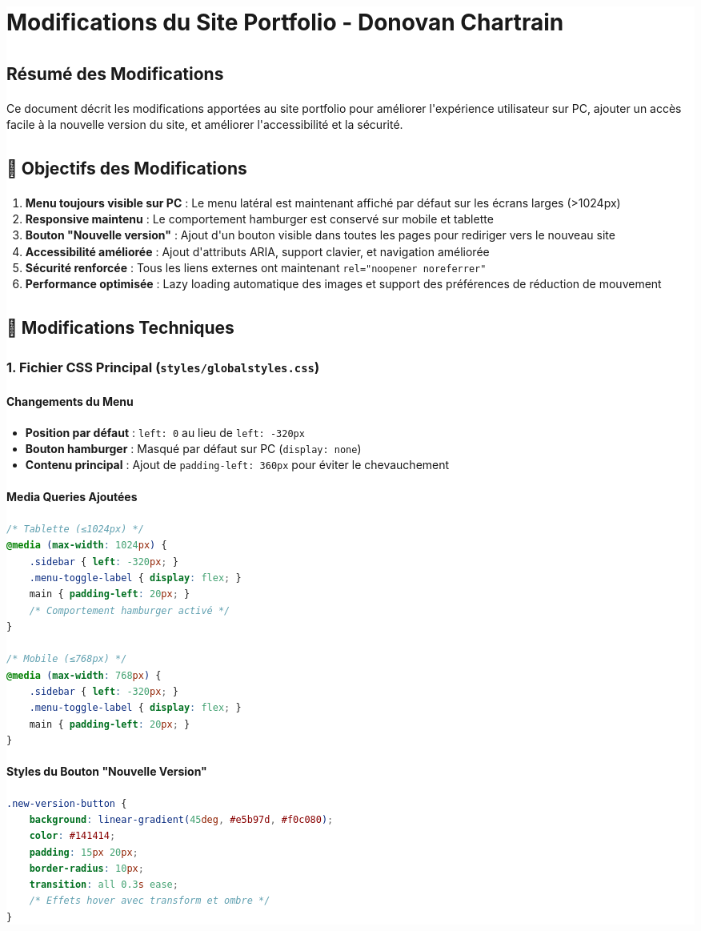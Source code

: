 # Modifications du Site Portfolio - Donovan Chartrain

## Résumé des Modifications

Ce document décrit les modifications apportées au site portfolio pour améliorer l'expérience utilisateur sur PC, ajouter un accès facile à la nouvelle version du site, et améliorer l'accessibilité et la sécurité.

## 🎯 Objectifs des Modifications

1. **Menu toujours visible sur PC** : Le menu latéral est maintenant affiché par défaut sur les écrans larges (>1024px)
2. **Responsive maintenu** : Le comportement hamburger est conservé sur mobile et tablette
3. **Bouton "Nouvelle version"** : Ajout d'un bouton visible dans toutes les pages pour rediriger vers le nouveau site
4. **Accessibilité améliorée** : Ajout d'attributs ARIA, support clavier, et navigation améliorée
5. **Sécurité renforcée** : Tous les liens externes ont maintenant `rel="noopener noreferrer"`
6. **Performance optimisée** : Lazy loading automatique des images et support des préférences de réduction de mouvement

## 🔧 Modifications Techniques

### 1. Fichier CSS Principal (`styles/globalstyles.css`)

#### Changements du Menu
- **Position par défaut** : `left: 0` au lieu de `left: -320px`
- **Bouton hamburger** : Masqué par défaut sur PC (`display: none`)
- **Contenu principal** : Ajout de `padding-left: 360px` pour éviter le chevauchement

#### Media Queries Ajoutées
```css
/* Tablette (≤1024px) */
@media (max-width: 1024px) {
    .sidebar { left: -320px; }
    .menu-toggle-label { display: flex; }
    main { padding-left: 20px; }
    /* Comportement hamburger activé */
}

/* Mobile (≤768px) */
@media (max-width: 768px) {
    .sidebar { left: -320px; }
    .menu-toggle-label { display: flex; }
    main { padding-left: 20px; }
}
```

#### Styles du Bouton "Nouvelle Version"
```css
.new-version-button {
    background: linear-gradient(45deg, #e5b97d, #f0c080);
    color: #141414;
    padding: 15px 20px;
    border-radius: 10px;
    transition: all 0.3s ease;
    /* Effets hover avec transform et ombre */
}
```
